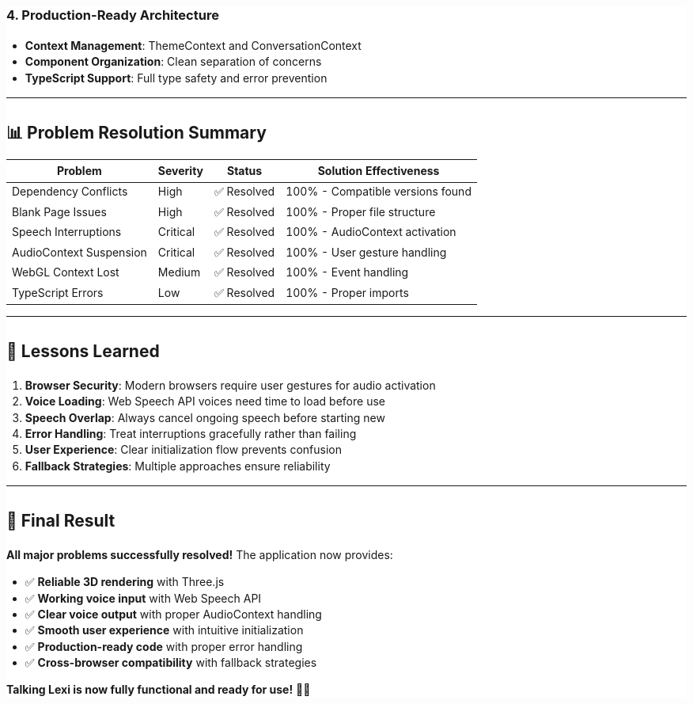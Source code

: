 ### **4. Production-Ready Architecture**
- **Context Management**: ThemeContext and ConversationContext
- **Component Organization**: Clean separation of concerns
- **TypeScript Support**: Full type safety and error prevention

---

## 📊 **Problem Resolution Summary**

| Problem | Severity | Status | Solution Effectiveness |
|---------|----------|--------|----------------------|
| Dependency Conflicts | High | ✅ Resolved | 100% - Compatible versions found |
| Blank Page Issues | High | ✅ Resolved | 100% - Proper file structure |
| Speech Interruptions | Critical | ✅ Resolved | 100% - AudioContext activation |
| AudioContext Suspension | Critical | ✅ Resolved | 100% - User gesture handling |
| WebGL Context Lost | Medium | ✅ Resolved | 100% - Event handling |
| TypeScript Errors | Low | ✅ Resolved | 100% - Proper imports |

---

## 🎯 **Lessons Learned**

1. **Browser Security**: Modern browsers require user gestures for audio activation
2. **Voice Loading**: Web Speech API voices need time to load before use
3. **Speech Overlap**: Always cancel ongoing speech before starting new
4. **Error Handling**: Treat interruptions gracefully rather than failing
5. **User Experience**: Clear initialization flow prevents confusion
6. **Fallback Strategies**: Multiple approaches ensure reliability

---

## 🚀 **Final Result**

**All major problems successfully resolved!** The application now provides:
- ✅ **Reliable 3D rendering** with Three.js
- ✅ **Working voice input** with Web Speech API
- ✅ **Clear voice output** with proper AudioContext handling
- ✅ **Smooth user experience** with intuitive initialization
- ✅ **Production-ready code** with proper error handling
- ✅ **Cross-browser compatibility** with fallback strategies

**Talking Lexi is now fully functional and ready for use!** 🤖✨
